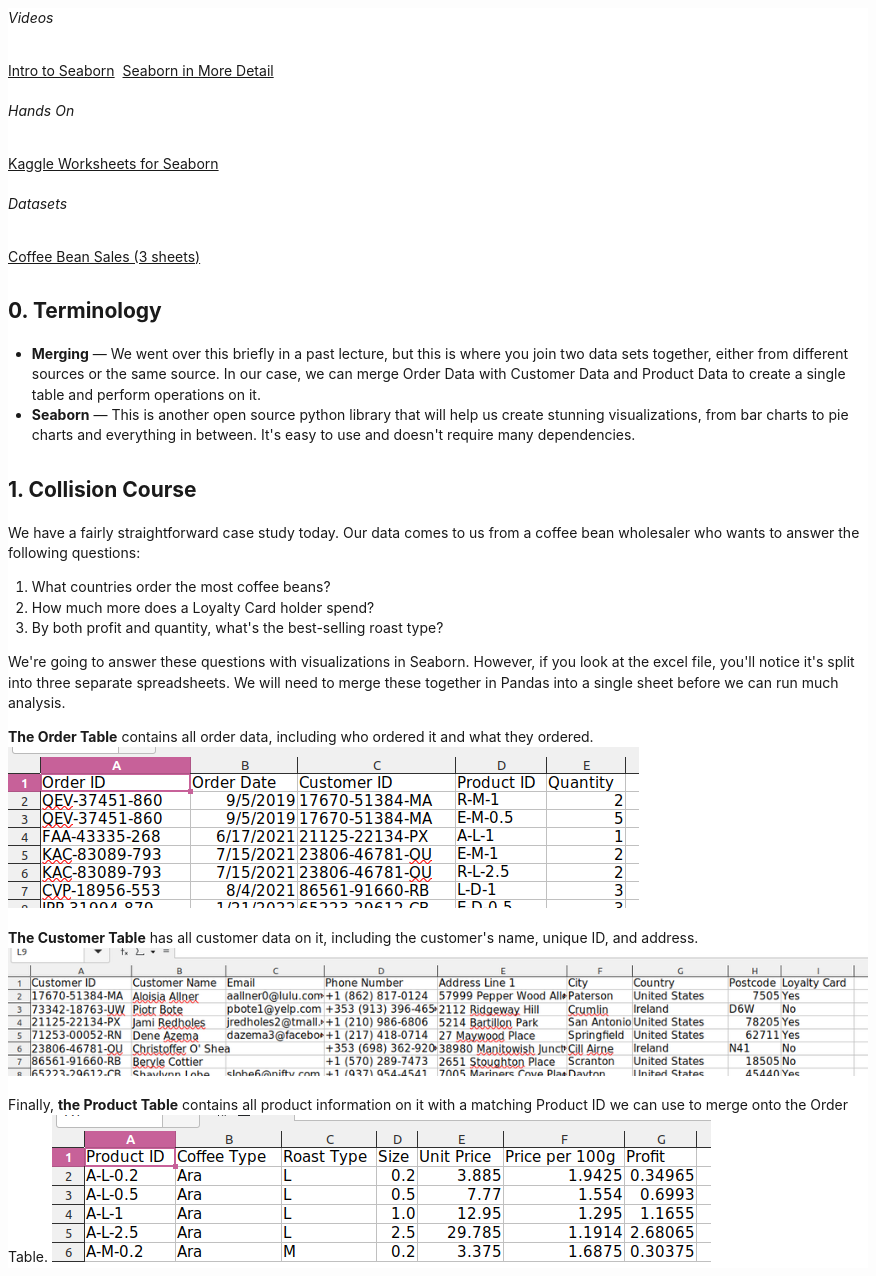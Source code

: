 ###### Videos
[Intro to Seaborn](https://youtu.be/ooqXQ37XHMM) 
[Seaborn in More Detail](https://youtu.be/6GUZXDef2U0)
###### Hands On
[Kaggle Worksheets for Seaborn](https://www.kaggle.com/learn/data-visualization)
###### Datasets
[Coffee Bean Sales (3 sheets)](https://www.kaggle.com/datasets/saadharoon27/coffee-bean-sales-raw-dataset)
## 0. Terminology
- **Merging** — We went over this briefly in a past lecture, but this is where you join two data sets together, either from different sources or the same source. In our case, we can merge Order Data with Customer Data and Product Data to create a single table and perform operations on it.
- **Seaborn** — This is another open source python library that will help us create stunning visualizations, from bar charts to pie charts and everything in between. It's easy to use and doesn't require many dependencies.
## 1. Collision Course
We have a fairly straightforward case study today. Our data comes to us from a coffee bean wholesaler who wants to answer the following questions:

1. What countries order the most coffee beans?
2. How much more does a Loyalty Card holder spend?
3. By both profit and quantity, what's the best-selling roast type?

We're going to answer these questions with visualizations in Seaborn. However, if you look at the excel file, you'll notice it's split into three separate spreadsheets. We will need to merge these together in Pandas into a single sheet before we can run much analysis.

**The Order Table** contains all order data, including who ordered it and what they ordered.
![Spreadsheet with the Order information on it, with a Customer ID and Product ID that matches](https://github.com/ZeldaMazzy/data-science-cape-2024_ClassNotes-Exercises/blob/main/Assets/order_sheet.png?raw=true)

**The Customer Table** has all customer data on it, including the customer's name, unique ID, and address.
![Customer Spreadsheet, with information ranging from their name to their address, and whether or not they're on the loyalty program. It also contains a Customer ID, which matches what's on the Order Table.](https://github.com/ZeldaMazzy/data-science-cape-2024_ClassNotes-Exercises/blob/main/Assets/customer_sheet.png?raw=true)

Finally, **the Product Table** contains all product information on it with a matching Product ID we can use to merge onto the Order Table.
![The Product Table in excel, containing all the information about the particular coffee beans. Each record has an ID, bean species, price, and more.](https://github.com/ZeldaMazzy/data-science-cape-2024_ClassNotes-Exercises/blob/main/Assets/product_sheet.png?raw=true)
